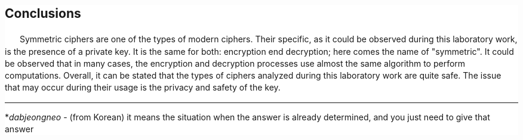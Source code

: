 ## Conclusions 
&ensp;&ensp;&ensp; Symmetric ciphers are one of the types of modern ciphers. Their specific, as 
it could be observed during this laboratory work, is the presence of a private key. It is the 
same for both: encryption end decryption; here comes the name of "symmetric". It could be 
observed that in many cases, the encryption and decryption processes use almost the same
algorithm to perform computations. Overall, it can be stated that the types of ciphers 
analyzed during this laboratory work are quite safe. The issue that may occur during their usage
is the privacy and safety of the key.

----
*_dabjeongneo_ - (from Korean) it means the situation when the answer is already determined, 
and you just need to give that answer

